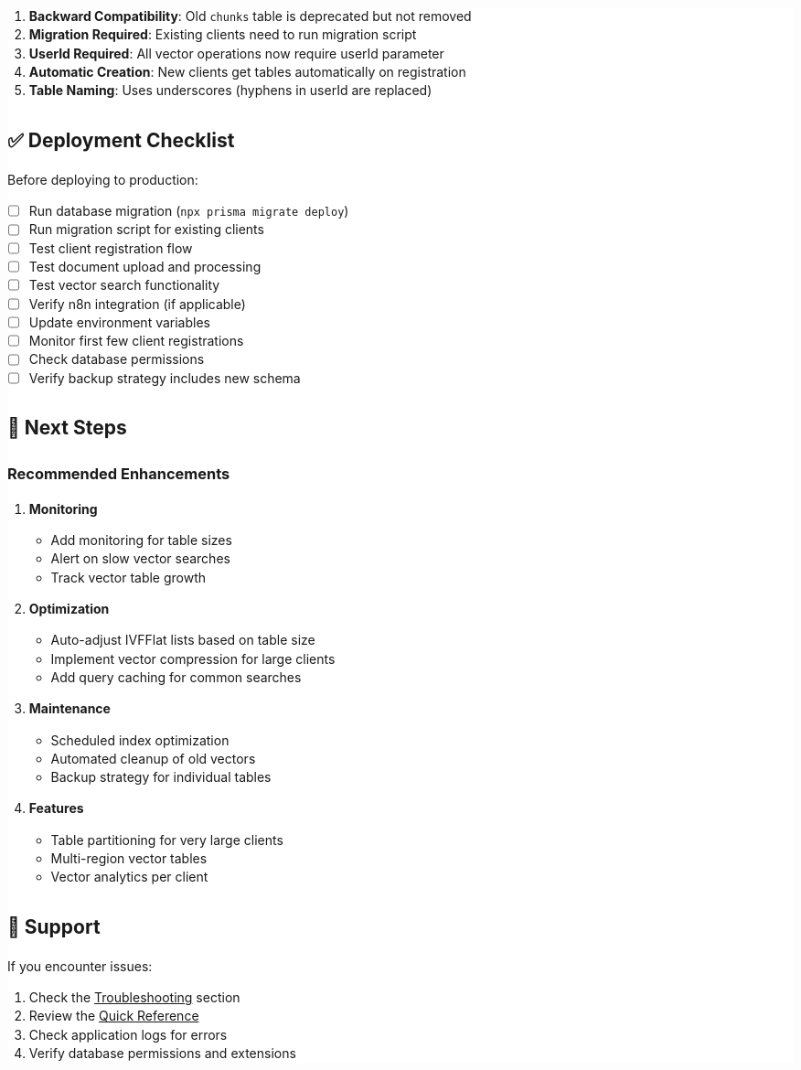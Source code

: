 1. **Backward Compatibility**: Old `chunks` table is deprecated but not removed
2. **Migration Required**: Existing clients need to run migration script
3. **UserId Required**: All vector operations now require userId parameter
4. **Automatic Creation**: New clients get tables automatically on registration
5. **Table Naming**: Uses underscores (hyphens in userId are replaced)

## ✅ Deployment Checklist

Before deploying to production:

- [ ] Run database migration (`npx prisma migrate deploy`)
- [ ] Run migration script for existing clients
- [ ] Test client registration flow
- [ ] Test document upload and processing
- [ ] Test vector search functionality
- [ ] Verify n8n integration (if applicable)
- [ ] Update environment variables
- [ ] Monitor first few client registrations
- [ ] Check database permissions
- [ ] Verify backup strategy includes new schema

## 🎯 Next Steps

### Recommended Enhancements

1. **Monitoring**
   - Add monitoring for table sizes
   - Alert on slow vector searches
   - Track vector table growth

2. **Optimization**
   - Auto-adjust IVFFlat lists based on table size
   - Implement vector compression for large clients
   - Add query caching for common searches

3. **Maintenance**
   - Scheduled index optimization
   - Automated cleanup of old vectors
   - Backup strategy for individual tables

4. **Features**
   - Table partitioning for very large clients
   - Multi-region vector tables
   - Vector analytics per client

## 🤝 Support

If you encounter issues:

1. Check the [Troubleshooting](./CLIENT_VECTOR_TABLES.md#troubleshooting) section
2. Review the [Quick Reference](./QUICK_REFERENCE.md)
3. Check application logs for errors
4. Verify database permissions and extensions
